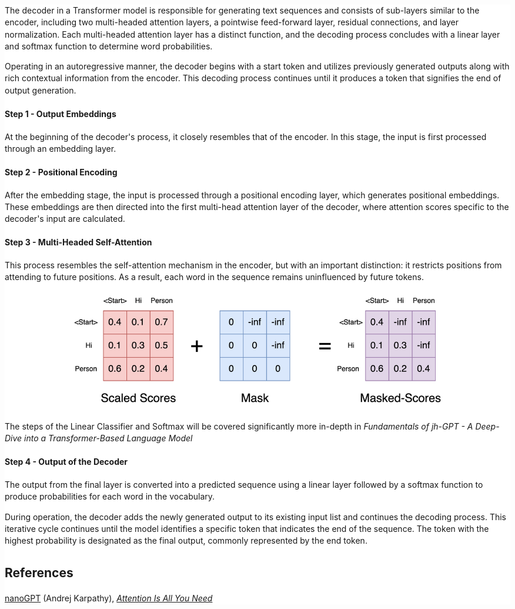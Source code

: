 The decoder in a Transformer model is responsible for generating text sequences and consists of sub-layers similar to the encoder, including two multi-headed attention layers, a pointwise feed-forward layer, residual connections, and layer normalization. Each multi-headed attention layer has a distinct function, and the decoding process concludes with a linear layer and softmax function to determine word probabilities.

Operating in an autoregressive manner, the decoder begins with a start token and utilizes previously generated outputs along with rich contextual information from the encoder. This decoding process continues until it produces a token that signifies the end of output generation.

#### Step 1 - Output Embeddings

At the beginning of the decoder's process, it closely resembles that of the encoder. In this stage, the input is first processed through an embedding layer.

#### Step 2 - Positional Encoding

After the embedding stage, the input is processed through a positional encoding layer, which generates positional embeddings. These embeddings are then directed into the first multi-head attention layer of the decoder, where attention scores specific to the decoder's input are calculated.

#### Step 3 - Multi-Headed Self-Attention

This process resembles the self-attention mechanism in the encoder, but with an important distinction: it restricts positions from attending to future positions. As a result, each word in the sequence remains uninfluenced by future tokens.

<p align="center">
  <img src="readme_files/Masked_Scores.png" width="650" height="200"/>
</p>

The steps of the Linear Classifier and Softmax will be covered significantly more in-depth in <i>Fundamentals of jh-GPT - A Deep-Dive into a Transformer-Based Language Model</i>

#### Step 4 - Output of the Decoder

The output from the final layer is converted into a predicted sequence using a linear layer followed by a softmax function to produce probabilities for each word in the vocabulary.

During operation, the decoder adds the newly generated output to its existing input list and continues the decoding process. This iterative cycle continues until the model identifies a specific token that indicates the end of the sequence. The token with the highest probability is designated as the final output, commonly represented by the end token.

## References

<a href="https://github.com/karpathy/nanoGPT">nanoGPT</a> (Andrej Karpathy), <a href="https://proceedings.neurips.cc/paper_files/paper/2017/file/3f5ee243547dee91fbd053c1c4a845aa-Paper.pdf"><i>Attention Is All You Need</i></a>

